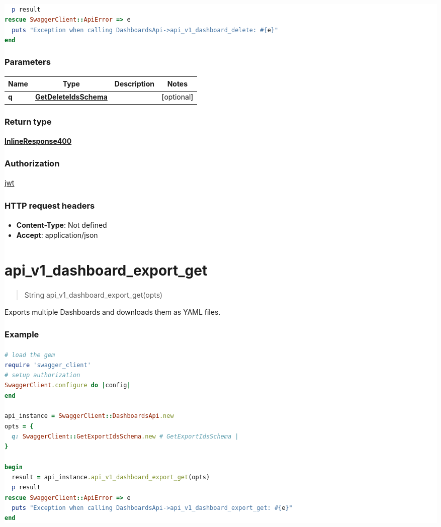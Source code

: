 ```ruby
  p result
rescue SwaggerClient::ApiError => e
  puts "Exception when calling DashboardsApi->api_v1_dashboard_delete: #{e}"
end
```

### Parameters

Name | Type | Description  | Notes
------------- | ------------- | ------------- | -------------
 **q** | [**GetDeleteIdsSchema**](.md)|  | [optional] 

### Return type

[**InlineResponse400**](InlineResponse400.md)

### Authorization

[jwt](../README.md#jwt)

### HTTP request headers

 - **Content-Type**: Not defined
 - **Accept**: application/json



# **api_v1_dashboard_export_get**
> String api_v1_dashboard_export_get(opts)



Exports multiple Dashboards and downloads them as YAML files.

### Example
```ruby
# load the gem
require 'swagger_client'
# setup authorization
SwaggerClient.configure do |config|
end

api_instance = SwaggerClient::DashboardsApi.new
opts = { 
  q: SwaggerClient::GetExportIdsSchema.new # GetExportIdsSchema | 
}

begin
  result = api_instance.api_v1_dashboard_export_get(opts)
  p result
rescue SwaggerClient::ApiError => e
  puts "Exception when calling DashboardsApi->api_v1_dashboard_export_get: #{e}"
end
```
